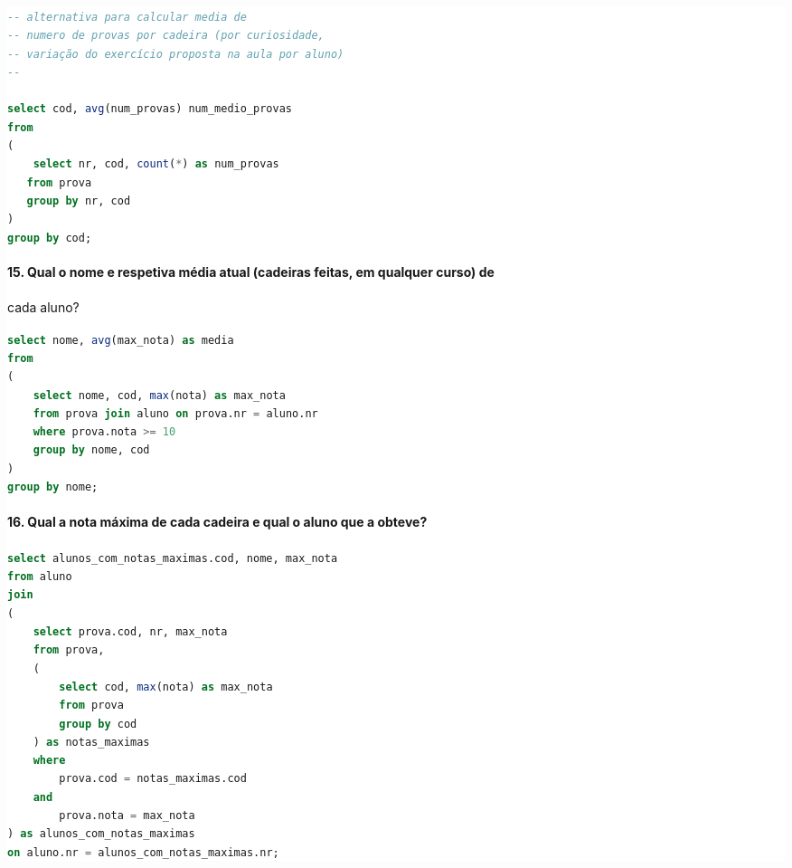 ```sql
-- alternativa para calcular media de
-- numero de provas por cadeira (por curiosidade,
-- variação do exercício proposta na aula por aluno)
--

select cod, avg(num_provas) num_medio_provas
from
(
    select nr, cod, count(*) as num_provas
   from prova
   group by nr, cod
)
group by cod;
```

#### 15. Qual	o	nome	e	respetiva	média	atual	(cadeiras	feitas,	em	qualquer	curso)	de
cada	aluno?

```sql
select nome, avg(max_nota) as media
from
(
    select nome, cod, max(nota) as max_nota
    from prova join aluno on prova.nr = aluno.nr
    where prova.nota >= 10
    group by nome, cod
)
group by nome;
```

#### 16. Qual	a	nota	máxima	de	cada	cadeira	e	qual	o	aluno	que	a	obteve?

```sql
select alunos_com_notas_maximas.cod, nome, max_nota
from aluno
join
(
    select prova.cod, nr, max_nota
    from prova,
    (
        select cod, max(nota) as max_nota
        from prova
        group by cod
    ) as notas_maximas
    where
        prova.cod = notas_maximas.cod
    and
        prova.nota = max_nota
) as alunos_com_notas_maximas
on aluno.nr = alunos_com_notas_maximas.nr;
```
